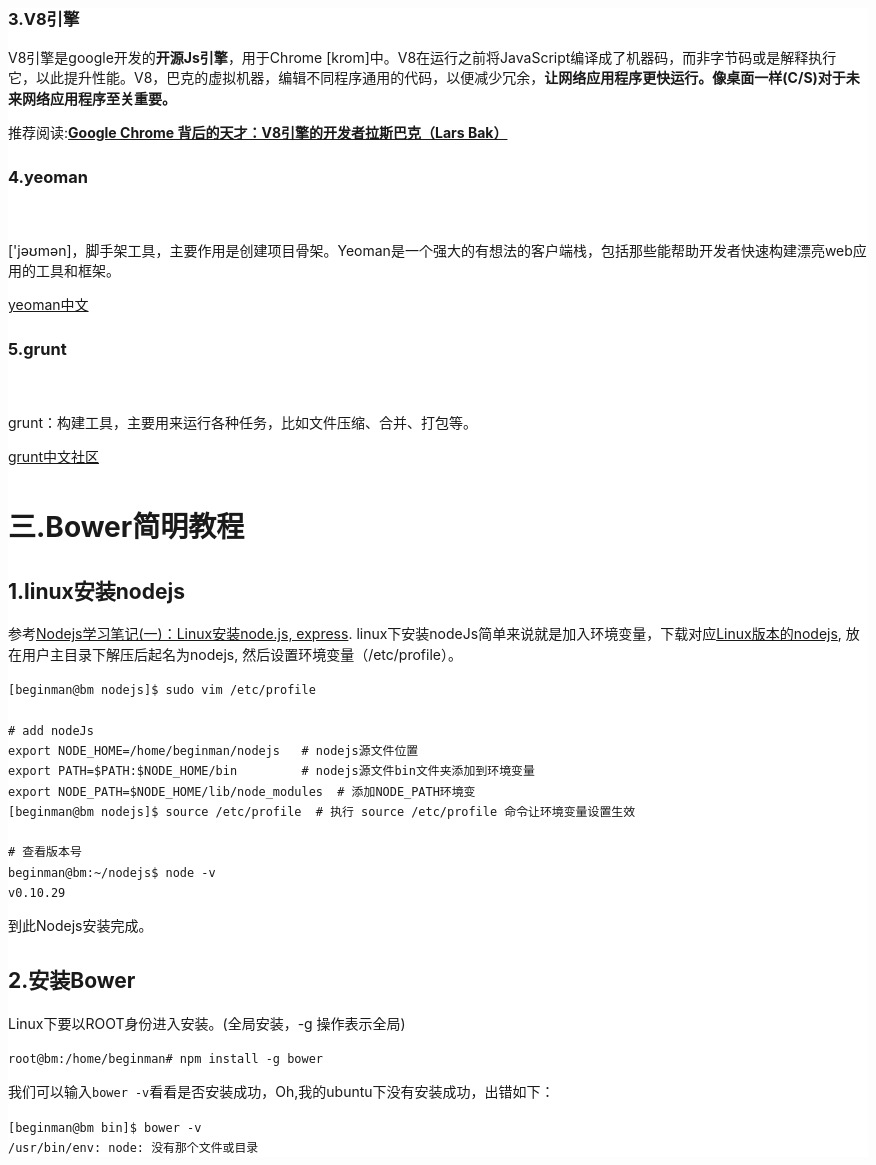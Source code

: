 <h3>3.V8引擎</h3>

<p>V8引擎是google开发的<strong>开源Js引擎</strong>，用于Chrome [krom]中。V8在运行之前将JavaScript编译成了机器码，而非字节码或是解释执行 它，以此提升性能。V8，巴克的虚拟机器，编辑不同程序通用的代码，以便减少冗余，<strong>让网络应用程序更快运行。像桌面一样(C/S)对于未来网络应用程序至关重要。</strong></p>

<p>推荐阅读:<a href="http://wuliupo.blog.163.com/blog/static/452325920093231187389/"><strong>Google Chrome 背后的天才：V8引擎的开发者拉斯巴克（Lars Bak）</strong></a></p>

<h3>4.yeoman</h3>

<p><img src="http://blog.fens.me/wp-content/uploads/2013/08/yeoman.png" alt="" /></p>

<p>['jəʊmən]，脚手架工具，主要作用是创建项目骨架。Yeoman是一个强大的有想法的客户端栈，包括那些能帮助开发者快速构建漂亮web应用的工具和框架。</p>

<p><a href="http://yeomanjs.org/index.html">yeoman中文</a></p>

<h3>5.grunt</h3>

<p><img src="http://www.gruntjs.org/img/grunt-logo.png" alt="" /></p>

<p>grunt：构建工具，主要用来运行各种任务，比如文件压缩、合并、打包等。</p>

<p><a href="http://www.gruntjs.org/">grunt中文社区</a></p>

<h1>三.Bower简明教程</h1>

<h2>1.linux安装nodejs</h2>

<p>参考<a href="http://my.oschina.net/jsan/blog/177626">Nodejs学习笔记(一)：Linux安装node.js, express</a>. linux下安装nodeJs简单来说就是加入环境变量，下载对应<a href="http://nodejs.org/download/">Linux版本的nodejs</a>, 放在用户主目录下解压后起名为nodejs, 然后设置环境变量（/etc/profile）。</p>

<pre><code>[beginman@bm nodejs]$ sudo vim /etc/profile

# add nodeJs
export NODE_HOME=/home/beginman/nodejs   # nodejs源文件位置
export PATH=$PATH:$NODE_HOME/bin         # nodejs源文件bin文件夹添加到环境变量
export NODE_PATH=$NODE_HOME/lib/node_modules  # 添加NODE_PATH环境变
[beginman@bm nodejs]$ source /etc/profile  # 执行 source /etc/profile 命令让环境变量设置生效

# 查看版本号
beginman@bm:~/nodejs$ node -v
v0.10.29
</code></pre>

<p>到此Nodejs安装完成。</p>

<h2>2.安装Bower</h2>

<p>Linux下要以ROOT身份进入安装。(全局安装，-g 操作表示全局)</p>

<pre><code>root@bm:/home/beginman# npm install -g bower
</code></pre>

<p>我们可以输入<code>bower -v</code>看看是否安装成功，Oh,我的ubuntu下没有安装成功，出错如下：</p>

<pre><code>[beginman@bm bin]$ bower -v
/usr/bin/env: node: 没有那个文件或目录
</code></pre>
